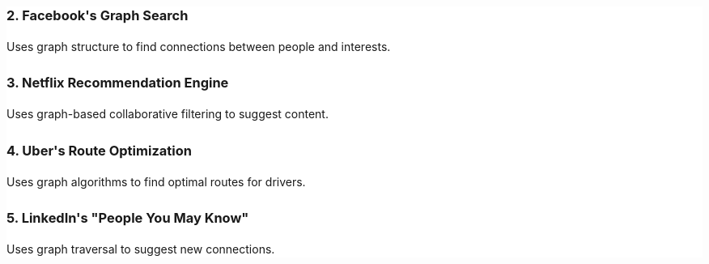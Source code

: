 ### 2. Facebook's Graph Search
Uses graph structure to find connections between people and interests.

### 3. Netflix Recommendation Engine
Uses graph-based collaborative filtering to suggest content.

### 4. Uber's Route Optimization
Uses graph algorithms to find optimal routes for drivers.

### 5. LinkedIn's "People You May Know"
Uses graph traversal to suggest new connections.
